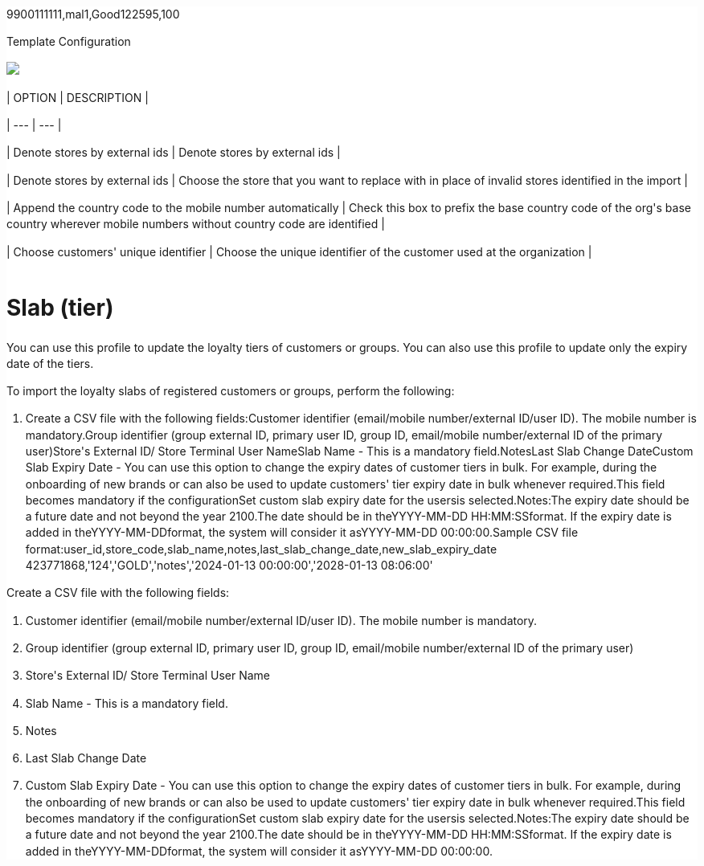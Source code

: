9900111111,mal1,Good122595,100

Template Configuration

![](https://files.readme.io/66d2885-GkG4FsZlAWnRmIb3Y7hhGLFWR9Q_B2oxVg.png)

| OPTION | DESCRIPTION |

| --- | --- |

| Denote stores by external ids | Denote stores by external ids |

| Denote stores by external ids | Choose the store that you want to replace with in place of invalid stores identified in the import |

| Append the country code to the mobile number automatically | Check this box to prefix the base country code of the org's base country wherever mobile numbers without country code are identified |

| Choose customers' unique identifier | Choose the unique identifier of the customer used at the organization |



# Slab (tier)

You can use this profile to update the loyalty tiers of customers or groups. You can also use this profile to update only the expiry date of the tiers.

To import the loyalty slabs of registered customers or groups, perform the following:

1. Create a CSV file with the following fields:Customer identifier (email/mobile number/external ID/user ID). The mobile number is mandatory.Group identifier (group external ID, primary user ID, group ID, email/mobile number/external ID of the primary user)Store's External ID/ Store Terminal User NameSlab Name - This is a mandatory field.NotesLast Slab Change DateCustom Slab Expiry Date - You can use this option to change the expiry dates of customer tiers in bulk. For example, during the onboarding of new brands or can also be used to update customers' tier expiry date in bulk whenever required.This field becomes mandatory if the configurationSet custom slab expiry date for the usersis selected.Notes:The expiry date should be a future date and not beyond the year 2100.The date should be in theYYYY-MM-DD HH:MM:SSformat. If the expiry date is added in theYYYY-MM-DDformat, the system will consider it asYYYY-MM-DD 00:00:00.Sample CSV file format:user_id,store_code,slab_name,notes,last_slab_change_date,new_slab_expiry_date 423771868,'124','GOLD','notes','2024-01-13 00:00:00','2028-01-13 08:06:00'

Create a CSV file with the following fields:

1. Customer identifier (email/mobile number/external ID/user ID). The mobile number is mandatory.

2. Group identifier (group external ID, primary user ID, group ID, email/mobile number/external ID of the primary user)

3. Store's External ID/ Store Terminal User Name

4. Slab Name - This is a mandatory field.

5. Notes

6. Last Slab Change Date

7. Custom Slab Expiry Date - You can use this option to change the expiry dates of customer tiers in bulk. For example, during the onboarding of new brands or can also be used to update customers' tier expiry date in bulk whenever required.This field becomes mandatory if the configurationSet custom slab expiry date for the usersis selected.Notes:The expiry date should be a future date and not beyond the year 2100.The date should be in theYYYY-MM-DD HH:MM:SSformat. If the expiry date is added in theYYYY-MM-DDformat, the system will consider it asYYYY-MM-DD 00:00:00.
